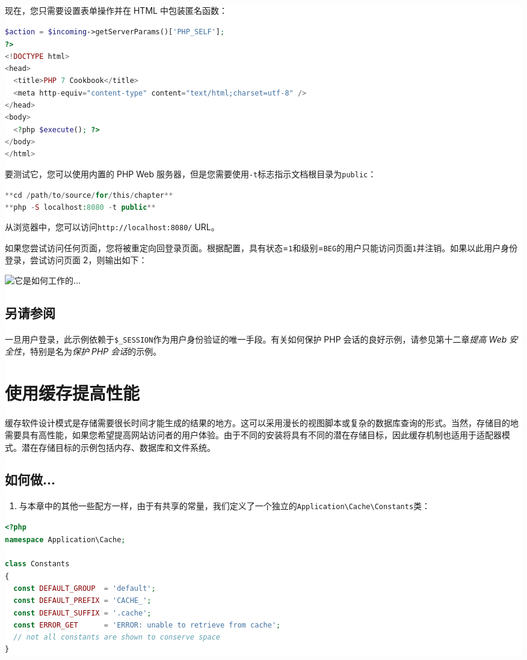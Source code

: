 现在，您只需要设置表单操作并在 HTML 中包装匿名函数：

```php
$action = $incoming->getServerParams()['PHP_SELF'];
?>
<!DOCTYPE html>
<head>
  <title>PHP 7 Cookbook</title>
  <meta http-equiv="content-type" content="text/html;charset=utf-8" />
</head>
<body>
  <?php $execute(); ?>
</body>
</html>
```

要测试它，您可以使用内置的 PHP Web 服务器，但是您需要使用`-t`标志指示文档根目录为`public`：

```php
**cd /path/to/source/for/this/chapter**
**php -S localhost:8080 -t public**

```

从浏览器中，您可以访问`http://localhost:8080/` URL。

如果您尝试访问任何页面，您将被重定向回登录页面。根据配置，具有状态=`1`和级别=`BEG`的用户只能访问页面`1`并注销。如果以此用户身份登录，尝试访问页面 2，则输出如下：

![它是如何工作的...](img/B05314_09_07.jpg)

## 另请参阅

一旦用户登录，此示例依赖于`$_SESSION`作为用户身份验证的唯一手段。有关如何保护 PHP 会话的良好示例，请参见第十二章*提高 Web 安全性*，特别是名为*保护 PHP 会话*的示例。

# 使用缓存提高性能

缓存软件设计模式是存储需要很长时间才能生成的结果的地方。这可以采用漫长的视图脚本或复杂的数据库查询的形式。当然，存储目的地需要具有高性能，如果您希望提高网站访问者的用户体验。由于不同的安装将具有不同的潜在存储目标，因此缓存机制也适用于适配器模式。潜在存储目标的示例包括内存、数据库和文件系统。

## 如何做...

1.  与本章中的其他一些配方一样，由于有共享的常量，我们定义了一个独立的`Application\Cache\Constants`类：

```php
<?php
namespace Application\Cache;

class Constants
{
  const DEFAULT_GROUP  = 'default';
  const DEFAULT_PREFIX = 'CACHE_';
  const DEFAULT_SUFFIX = '.cache';
  const ERROR_GET      = 'ERROR: unable to retrieve from cache';
  // not all constants are shown to conserve space
}
```
